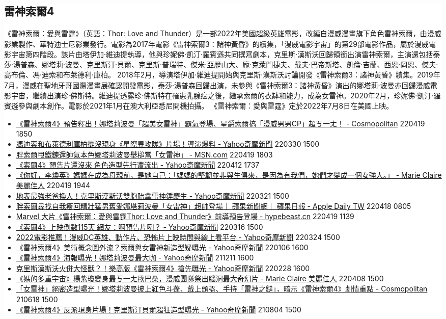 ## 雷神索爾4

《雷神索爾：愛與雷霆》（英語：Thor: Love and Thunder）是一部2022年美國超級英雄電影，改編自漫威漫畫旗下角色雷神索爾，由漫威影業製作、華特迪士尼影業發行。電影為2017年電影《雷神索爾3：諸神黃昏》的續集，「漫威電影宇宙」的第29部電影作品，屬於漫威電影宇宙第四階段。該片由塔伊加·維迪提執導，他與珍妮佛·凱汀·羅賓遜共同撰寫劇本，克里斯·漢斯沃回歸領銜出演雷神索爾，主演還包括泰莎·湯普森、娜塔莉·波曼、克里斯汀·貝爾、克里斯·普瑞特、傑米·亞歷山大、龐·克萊門捷夫、戴夫·巴帝斯塔、凱倫·吉蘭、西恩·岡恩、傑夫·高布倫、馮·迪索和布萊德利·庫柏。
2018年2月，導演塔伊加·維迪提開始與克里斯·漢斯沃討論開發《雷神索爾3：諸神黃昏》續集。2019年7月，漫威在聖地牙哥國際漫畫展確認開發電影，泰莎·湯普森回歸出演，未參與《雷神索爾3：諸神黃昏》演出的娜塔莉·波曼亦回歸漫威電影宇宙，繼續出演珍·佛斯特。維迪提透露珍·佛斯特在罹患乳腺癌之後，繼承索爾的衣缽和能力，成為女雷神。2020年2月，珍妮佛·凱汀·羅賓遜參與劇本創作。電影於2021年1月在澳大利亞悉尼開機拍攝。
《雷神索爾：愛與雷霆》定於2022年7月8日在美國上映。
- [《雷神索爾4》預告釋出！娜塔莉波曼「超美女雷神」霸氣登場、星爵索爾搞「漫威男男CP」超ㄎ一ㄤ！ - Cosmopolitan](https://www.cosmopolitan.com/tw/entertainment/movies/g39758250/thor-love-and-thunder-4-19/ "《雷神索爾4》預告釋出！娜塔莉波曼「超美女雷神」霸氣登場、星爵索爾搞「漫威男男CP」超ㄎ一ㄤ！ - Cosmopolitan") 220419 1850
- [馮迪索和布萊德利庫柏從沒現身《星際異攻隊》片場！導演爆料 - Yahoo奇摩新聞](https://tw.news.yahoo.com/%E9%A6%AE%E8%BF%AA%E7%B4%A2%E5%92%8C%E5%B8%83%E8%90%8A%E5%BE%B7%E5%88%A9%E5%BA%AB%E6%9F%8F%E5%BE%9E%E6%B2%92%E7%8F%BE%E8%BA%AB-%E6%98%9F%E9%9A%9B%E7%95%B0%E6%94%BB%E9%9A%8A-%E7%89%87%E5%A0%B4-%E5%B0%8E%E6%BC%94%E7%88%86%E6%96%99-231639675.html "馮迪索和布萊德利庫柏從沒現身《星際異攻隊》片場！導演爆料 - Yahoo奇摩新聞") 220330 1500
- [胖索爾甩鐵鍊還帥氣本色娜塔莉波曼舉槌當「女雷神」 - MSN.com](https://www.msn.com/zh-tw/entertainment/news/%E8%83%96%E7%B4%A2%E7%88%BE%E7%94%A9%E9%90%B5%E9%8D%8A%E9%82%84%E5%B8%A5%E6%B0%A3%E6%9C%AC%E8%89%B2-%E5%A8%9C%E5%A1%94%E8%8E%89%E6%B3%A2%E6%9B%BC%E8%88%89%E6%A7%8C%E7%95%B6%E3%80%8C%E5%A5%B3%E9%9B%B7%E7%A5%9E%E3%80%8D/ar-AAWmAh2?li=BBqj0iS "胖索爾甩鐵鍊還帥氣本色娜塔莉波曼舉槌當「女雷神」 - MSN.com") 220419 1803
- [《索爾4》預告片還沒來 角色造型先行遭流出 - Yahoo奇摩新聞](https://tw.news.yahoo.com/%E7%B4%A2%E7%88%BE4-%E9%A0%90%E5%91%8A%E7%89%87%E9%82%84%E6%B2%92%E4%BE%86-%E8%A7%92%E8%89%B2%E9%80%A0%E5%9E%8B%E5%85%88%E8%A1%8C%E9%81%AD%E6%B5%81%E5%87%BA-093754464.html "《索爾4》預告片還沒來 角色造型先行遭流出 - Yahoo奇摩新聞") 220412 1737
- [《你好，李煥英》媽媽在成為母親前，是她自己：「媽媽的堅韌並非與生俱來，是因為有我們，她們才變成一個女強人。」 - Marie Claire 美麗佳人](https://www.marieclaire.com.tw/entertainment/movie/65141 "《你好，李煥英》媽媽在成為母親前，是她自己：「媽媽的堅韌並非與生俱來，是因為有我們，她們才變成一個女強人。」 - Marie Claire 美麗佳人") 220419 1944
- [地表最強老爸換人！克里斯漢斯沃雙胞胎拿雷神錘慶生 - Yahoo奇摩新聞](https://tw.news.yahoo.com/%E5%9C%B0%E8%A1%A8%E6%9C%80%E5%BC%B7%E8%80%81%E7%88%B8%E6%8F%9B%E4%BA%BA-%E5%85%8B%E9%87%8C%E6%96%AF%E6%BC%A2%E6%96%AF%E6%B2%83%E9%9B%99%E8%83%9E%E8%83%8E%E6%8B%BF%E9%9B%B7%E7%A5%9E%E9%8C%98%E6%85%B6%E7%94%9F-221407662.html "地表最強老爸換人！克里斯漢斯沃雙胞胎拿雷神錘慶生 - Yahoo奇摩新聞") 220321 1500
- [胖索爾尋找自我瘦回精壯猛男舊愛娜塔莉波曼「女雷神」超帥登場｜ 蘋果新聞網｜ 蘋果日報 - Apple Daily TW](https://www.appledaily.com.tw/entertainment/20220419/5GMBN53TY5FKNMZM33CDMBFZAM/ "胖索爾尋找自我瘦回精壯猛男舊愛娜塔莉波曼「女雷神」超帥登場｜ 蘋果新聞網｜ 蘋果日報 - Apple Daily TW") 220418 0805
- [Marvel 大片《雷神索爾：愛與雷霆Thor: Love and Thunder》前導預告登場 - hypebeast.cn](https://hypebeast.cn/2022/4/marvel-thor-love-and-thunder-teaser-trailer "Marvel 大片《雷神索爾：愛與雷霆Thor: Love and Thunder》前導預告登場 - hypebeast.cn") 220419 1139
- [《索爾4》上映倒數115天 網友：啊預告片咧？ - Yahoo奇摩新聞](https://tw.news.yahoo.com/%E7%B4%A2%E7%88%BE4-%E4%B8%8A%E6%98%A0%E5%80%92%E6%95%B8115%E5%A4%A9-%E7%B6%B2%E5%8F%8B-%E5%95%8A%E9%A0%90%E5%91%8A%E7%89%87%E5%92%A7-092956695.html "《索爾4》上映倒數115天 網友：啊預告片咧？ - Yahoo奇摩新聞") 220316 1500
- [2022電影推薦！漫威DC英雄、動作片、恐怖片上映時間與線上看平台 - Yahoo奇摩新聞](https://tw.news.yahoo.com/2022%E9%9B%BB%E5%BD%B1%E6%8E%A8%E8%96%A6-%E6%BC%AB%E5%A8%81dc%E8%8B%B1%E9%9B%84-%E5%8B%95%E4%BD%9C%E7%89%87-%E6%81%90%E6%80%96%E7%89%87%E4%B8%8A%E6%98%A0%E6%99%82%E9%96%93%E8%88%87%E7%B7%9A%E4%B8%8A%E7%9C%8B%E5%B9%B3%E5%8F%B0-024610542.html "2022電影推薦！漫威DC英雄、動作片、恐怖片上映時間與線上看平台 - Yahoo奇摩新聞") 220324 1500
- [《雷神索爾4》美術概念圖外流？索爾與女雷神新造型疑曝光 - Yahoo奇摩新聞](https://tw.news.yahoo.com/%E9%9B%B7%E7%A5%9E%E7%B4%A2%E7%88%BE4-%E7%BE%8E%E8%A1%93%E6%A6%82%E5%BF%B5%E5%9C%96%E5%A4%96%E6%B5%81-%E7%B4%A2%E7%88%BE%E8%88%87%E5%A5%B3%E9%9B%B7%E7%A5%9E%E6%96%B0%E9%80%A0%E5%9E%8B%E7%96%91%E6%9B%9D%E5%85%89-130712955.html "《雷神索爾4》美術概念圖外流？索爾與女雷神新造型疑曝光 - Yahoo奇摩新聞") 220106 1600
- [《雷神索爾4》海報曝光！娜塔莉波曼最大咖 - Yahoo奇摩新聞](https://tw.news.yahoo.com/%E9%9B%B7%E7%A5%9E%E7%B4%A2%E7%88%BE4-%E6%B5%B7%E5%A0%B1%E6%9B%9D%E5%85%89-%E5%A8%9C%E5%A1%94%E8%8E%89%E6%B3%A2%E6%9B%BC%E6%9C%80%E5%A4%A7%E5%92%96-234705944.html "《雷神索爾4》海報曝光！娜塔莉波曼最大咖 - Yahoo奇摩新聞") 211211 1600
- [克里斯漢斯沃火併大怪獸？！樂高版《雷神索爾4》搶先曝光 - Yahoo奇摩新聞](https://tw.news.yahoo.com/%E5%85%8B%E9%87%8C%E6%96%AF%E6%BC%A2%E6%96%AF%E6%B2%83%E7%81%AB%E6%8B%9A%E5%A4%A7%E6%80%AA%E7%8D%B8-%E6%A8%82%E9%AB%98%E7%89%88-%E9%9B%B7%E7%A5%9E%E7%B4%A2%E7%88%BE4-%E6%90%B6%E5%85%88%E6%9B%9D%E5%85%89-233121487.html "克里斯漢斯沃火併大怪獸？！樂高版《雷神索爾4》搶先曝光 - Yahoo奇摩新聞") 220228 1600
- [《媽的多重宇宙》楊紫瓊變身最ㄎ一ㄤ歐巴桑，漫威團隊祭出腦洞最大奇幻片 - Marie Claire 美麗佳人](https://www.marieclaire.com.tw/entertainment/movie/64941 "《媽的多重宇宙》楊紫瓊變身最ㄎ一ㄤ歐巴桑，漫威團隊祭出腦洞最大奇幻片 - Marie Claire 美麗佳人") 220408 1500
- [「女雷神」絕密造型曝光！娜塔莉波曼披上紅色斗蓬、戴上頭盔、手持「雷神之鎚」，暗示《雷神索爾4》劇情重點 - Cosmopolitan](https://www.cosmopolitan.com/tw/entertainment/movies/g36758510/natalie-portman-thor-love-and-thunder/ "「女雷神」絕密造型曝光！娜塔莉波曼披上紅色斗蓬、戴上頭盔、手持「雷神之鎚」，暗示《雷神索爾4》劇情重點 - Cosmopolitan") 210618 1500
- [《雷神索爾4》反派現身片場！克里斯汀貝爾超狂造型曝光 - Yahoo奇摩新聞](https://tw.news.yahoo.com/%E3%80%8A%E9%9B%B7%E7%A5%9E%E7%B4%A2%E7%88%BE-4-%E3%80%8B%E5%8F%8D%E6%B4%BE%E7%8F%BE%E8%BA%AB%E7%89%87%E5%A0%B4%EF%BC%81%E5%85%8B%E9%87%8C%E6%96%AF%E6%B1%80%E8%B2%9D%E7%88%BE%E8%B6%85%E7%8B%82%E9%80%A0%E5%9E%8B%E6%9B%9D%E5%85%89-153206964.html "《雷神索爾4》反派現身片場！克里斯汀貝爾超狂造型曝光 - Yahoo奇摩新聞") 210804 1500